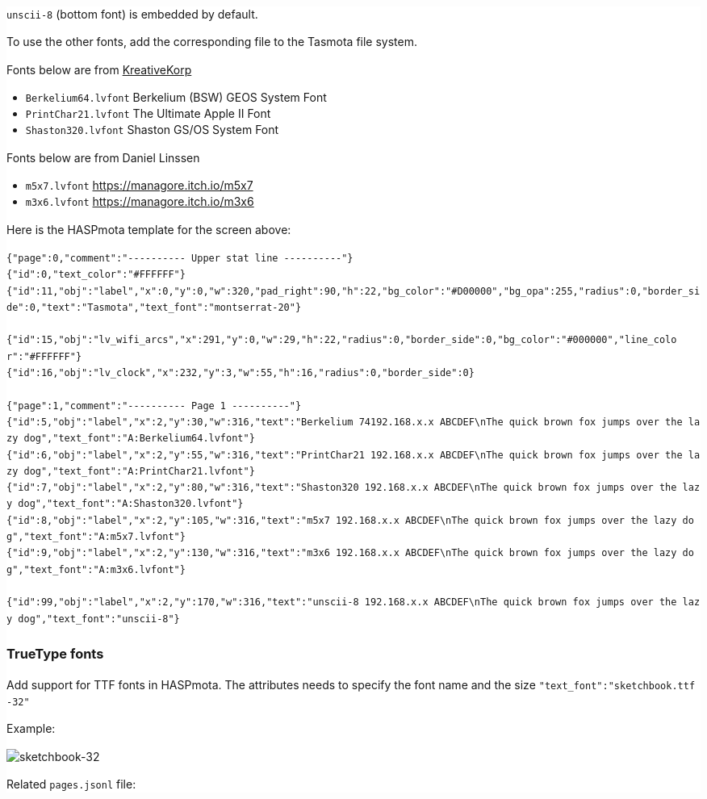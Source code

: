 
`unscii-8` (bottom font) is embedded by default.

To use the other fonts, add the corresponding file to the Tasmota file system.

Fonts below are from [KreativeKorp](http://www.kreativekorp.com/software/fonts/apple2/)

- `Berkelium64.lvfont` Berkelium (BSW) GEOS System Font
- `PrintChar21.lvfont` The Ultimate Apple II Font
- `Shaston320.lvfont` Shaston GS/OS System Font

Fonts below are from Daniel Linssen 

- `m5x7.lvfont` <https://managore.itch.io/m5x7>
- `m3x6.lvfont` <https://managore.itch.io/m3x6>


Here is the HASPmota template for the screen above:

``` jsonl
{"page":0,"comment":"---------- Upper stat line ----------"}
{"id":0,"text_color":"#FFFFFF"}
{"id":11,"obj":"label","x":0,"y":0,"w":320,"pad_right":90,"h":22,"bg_color":"#D00000","bg_opa":255,"radius":0,"border_side":0,"text":"Tasmota","text_font":"montserrat-20"}

{"id":15,"obj":"lv_wifi_arcs","x":291,"y":0,"w":29,"h":22,"radius":0,"border_side":0,"bg_color":"#000000","line_color":"#FFFFFF"}
{"id":16,"obj":"lv_clock","x":232,"y":3,"w":55,"h":16,"radius":0,"border_side":0}

{"page":1,"comment":"---------- Page 1 ----------"}
{"id":5,"obj":"label","x":2,"y":30,"w":316,"text":"Berkelium 74192.168.x.x ABCDEF\nThe quick brown fox jumps over the lazy dog","text_font":"A:Berkelium64.lvfont"}
{"id":6,"obj":"label","x":2,"y":55,"w":316,"text":"PrintChar21 192.168.x.x ABCDEF\nThe quick brown fox jumps over the lazy dog","text_font":"A:PrintChar21.lvfont"}
{"id":7,"obj":"label","x":2,"y":80,"w":316,"text":"Shaston320 192.168.x.x ABCDEF\nThe quick brown fox jumps over the lazy dog","text_font":"A:Shaston320.lvfont"}
{"id":8,"obj":"label","x":2,"y":105,"w":316,"text":"m5x7 192.168.x.x ABCDEF\nThe quick brown fox jumps over the lazy dog","text_font":"A:m5x7.lvfont"}
{"id":9,"obj":"label","x":2,"y":130,"w":316,"text":"m3x6 192.168.x.x ABCDEF\nThe quick brown fox jumps over the lazy dog","text_font":"A:m3x6.lvfont"}

{"id":99,"obj":"label","x":2,"y":170,"w":316,"text":"unscii-8 192.168.x.x ABCDEF\nThe quick brown fox jumps over the lazy dog","text_font":"unscii-8"}
```

### TrueType fonts


Add support for TTF fonts in HASPmota. The attributes needs to specify the font name and the size `"text_font":"sketchbook.ttf-32"`

Example:

![sketchbook-32](https://user-images.githubusercontent.com/49731213/194709856-bfcf1228-c349-457d-95a4-f0387cad9297.png)

Related `pages.jsonl` file:
